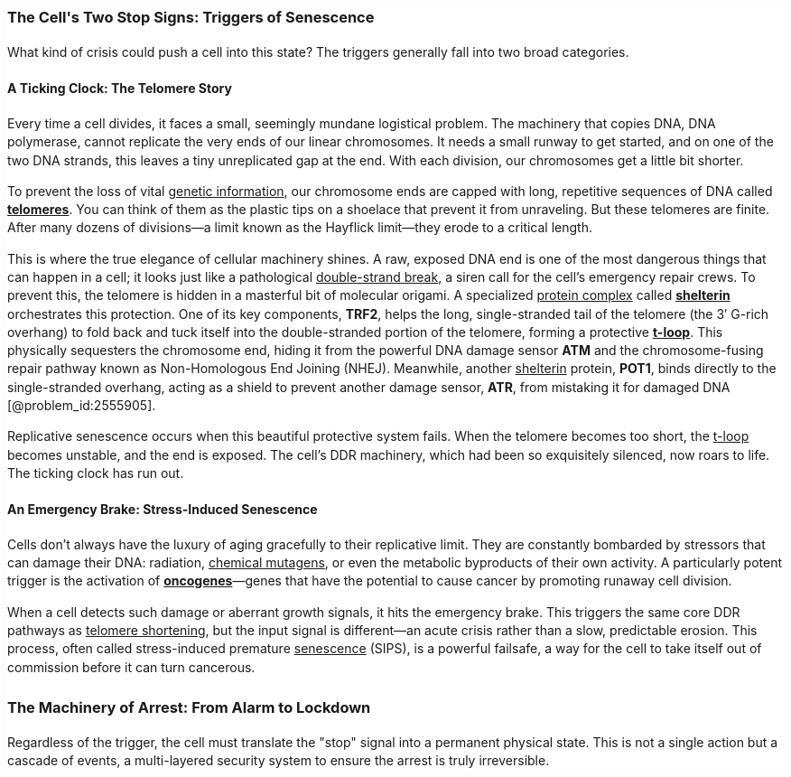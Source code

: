 ### The Cell's Two Stop Signs: Triggers of Senescence

What kind of crisis could push a cell into this state? The triggers generally fall into two broad categories.

#### A Ticking Clock: The Telomere Story

Every time a cell divides, it faces a small, seemingly mundane logistical problem. The machinery that copies DNA, DNA polymerase, cannot replicate the very ends of our linear chromosomes. It needs a small runway to get started, and on one of the two DNA strands, this leaves a tiny unreplicated gap at the end. With each division, our chromosomes get a little bit shorter.

To prevent the loss of vital [genetic information](@article_id:172950), our chromosome ends are capped with long, repetitive sequences of DNA called **[telomeres](@article_id:137583)**. You can think of them as the plastic tips on a shoelace that prevent it from unraveling. But these telomeres are finite. After many dozens of divisions—a limit known as the Hayflick limit—they erode to a critical length.

This is where the true elegance of cellular machinery shines. A raw, exposed DNA end is one of the most dangerous things that can happen in a cell; it looks just like a pathological [double-strand break](@article_id:178071), a siren call for the cell’s emergency repair crews. To prevent this, the telomere is hidden in a masterful bit of molecular origami. A specialized [protein complex](@article_id:187439) called **[shelterin](@article_id:137213)** orchestrates this protection. One of its key components, **TRF2**, helps the long, single-stranded tail of the telomere (the $3'$ G-rich overhang) to fold back and tuck itself into the double-stranded portion of the telomere, forming a protective **[t-loop](@article_id:169724)**. This physically sequesters the chromosome end, hiding it from the powerful DNA damage sensor **ATM** and the chromosome-fusing repair pathway known as Non-Homologous End Joining (NHEJ). Meanwhile, another [shelterin](@article_id:137213) protein, **POT1**, binds directly to the single-stranded overhang, acting as a shield to prevent another damage sensor, **ATR**, from mistaking it for damaged DNA [@problem_id:2555905].

Replicative senescence occurs when this beautiful protective system fails. When the telomere becomes too short, the [t-loop](@article_id:169724) becomes unstable, and the end is exposed. The cell’s DDR machinery, which had been so exquisitely silenced, now roars to life. The ticking clock has run out.

#### An Emergency Brake: Stress-Induced Senescence

Cells don’t always have the luxury of aging gracefully to their replicative limit. They are constantly bombarded by stressors that can damage their DNA: radiation, [chemical mutagens](@article_id:272297), or even the metabolic byproducts of their own activity. A particularly potent trigger is the activation of **[oncogenes](@article_id:138071)**—genes that have the potential to cause cancer by promoting runaway cell division.

When a cell detects such damage or aberrant growth signals, it hits the emergency brake. This triggers the same core DDR pathways as [telomere shortening](@article_id:260463), but the input signal is different—an acute crisis rather than a slow, predictable erosion. This process, often called stress-induced premature [senescence](@article_id:147680) (SIPS), is a powerful failsafe, a way for the cell to take itself out of commission before it can turn cancerous.

### The Machinery of Arrest: From Alarm to Lockdown

Regardless of the trigger, the cell must translate the "stop" signal into a permanent physical state. This is not a single action but a cascade of events, a multi-layered security system to ensure the arrest is truly irreversible.

